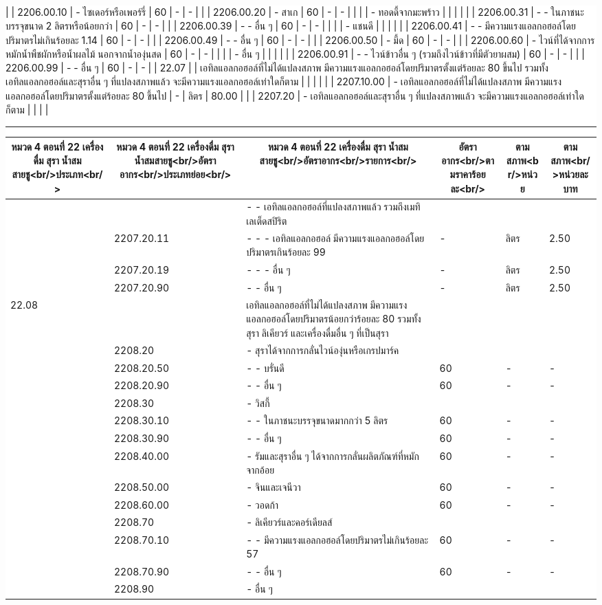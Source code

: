 | | 2206.00.10 | - ไซเดอร์หรือเพอร์รี่ | 60 | - | - |
| | 2206.00.20 | - สาเก | 60 | - | - |
| | | - ทอดดี้จากมะพร้าว | | | |
| | 2206.00.31 | - - ในภาชนะบรรจุขนาด 2 ลิตรหรือน้อยกว่า | 60 | - | - |
| | 2206.00.39 | - - อื่น ๆ | 60 | - | - |
| | | - แชนดี | | | |
| | 2206.00.41 | - - มีความแรงแอลกอฮอล์โดยปริมาตรไม่เกินร้อยละ 1.14 | 60 | - | - |
| | 2206.00.49 | - - อื่น ๆ | 60 | - | - |
| | 2206.00.50 | - มี้ด | 60 | - | - |
| | 2206.00.60 | - ไวน์ที่ได้จากการหมักน้ำพืชผักหรือน้ำผลไม้ นอกจากน้ำองุ่นสด | 60 | - | - |
| | | - อื่น ๆ | | | |
| | 2206.00.91 | - - ไวน์ข้าวอื่น ๆ (รวมถึงไวน์ข้าวที่มีตัวยาผสม) | 60 | - | - |
| | 2206.00.99 | - - อื่น ๆ | 60 | - | - |
| 22.07 | | เอทิลแอลกอฮอล์ที่ไม่ได้แปลงสภาพ มีความแรงแอลกอฮอล์โดยปริมาตรตั้งแต่ร้อยละ 80 ขึ้นไป รวมทั้งเอทิลแอลกอฮอล์และสุราอื่น ๆ ที่แปลงสภาพแล้ว จะมีความแรงแอลกอฮอล์เท่าใดก็ตาม | | | |
| | 2207.10.00 | - เอทิลแอลกอฮอล์ที่ไม่ได้แปลงสภาพ มีความแรงแอลกอฮอล์โดยปริมาตรตั้งแต่ร้อยละ 80 ขึ้นไป | - | ลิตร | 80.00 |
| | 2207.20 | - เอทิลแอลกอฮอล์และสุราอื่น ๆ ที่แปลงสภาพแล้ว จะมีความแรงแอลกอฮอล์เท่าใดก็ตาม | | | |

---

| หมวด 4 ตอนที่ 22 เครื่องดื่ม สุรา น้ำสมสายชู\<br/>ประเภท\<br/> | หมวด 4 ตอนที่ 22 เครื่องดื่ม สุรา น้ำสมสายชู\<br/>อัตราอากร\<br/>ประเภทย่อย\<br/> | หมวด 4 ตอนที่ 22 เครื่องดื่ม สุรา น้ำสมสายชู\<br/>อัตราอากร\<br/>รายการ\<br/> | อัตราอากร\<br/>ตามราคาร้อยละ\<br/> | ตามสภาพ\<br/>หน่วย | ตามสภาพ\<br/>หน่วยละบาท |
| - | - | - | - | - | - |
| | | - - เอทิลแอลกอฮอล์ที่แปลงสภาพแล้ว รวมถึงเมทิเลเต็ดสปิริต | | | |
| | 2207.20.11 | - - - เอทิลแอลกอฮอล์ มีความแรงแอลกอฮอล์โดยปริมาตรเกินร้อยละ 99 | - | ลิตร | 2.50 |
| | 2207.20.19 | - - - อื่น ๆ | - | ลิตร | 2.50 |
| | 2207.20.90 | - - อื่น ๆ | - | ลิตร | 2.50 |
| 22.08 | | เอทิลแอลกอฮอล์ที่ไม่ได้แปลงสภาพ มีความแรงแอลกอฮอล์โดยปริมาตรน้อยกว่าร้อยละ 80 รวมทั้งสุรา ลิเคียวร์ และเครื่องดื่มอื่น ๆ ที่เป็นสุรา | | | |
| | 2208.20 | - สุราได้จากการกลั่นไวน์องุ่นหรือเกรปมาร์ค | | | |
| | 2208.20.50 | - - บรั่นดี | 60 | - | - |
| | 2208.20.90 | - - อื่น ๆ | 60 | - | - |
| | 2208.30 | - วิสกี้ | | | |
| | 2208.30.10 | - - ในภาชนะบรรจุขนาดมากกว่า 5 ลิตร | 60 | - | - |
| | 2208.30.90 | - - อื่น ๆ | 60 | - | - |
| | 2208.40.00 | - รัมและสุราอื่น ๆ ได้จากการกลั่นผลิตภัณฑ์ที่หมักจากอ้อย | 60 | - | - |
| | 2208.50.00 | - จินและเจนีวา | 60 | - | - |
| | 2208.60.00 | - วอดก้า | 60 | - | - |
| | 2208.70 | - ลิเคียวร์และคอร์เดียลส์ | | | |
| | 2208.70.10 | - - มีความแรงแอลกอฮอล์โดยปริมาตรไม่เกินร้อยละ 57 | 60 | - | - |
| | 2208.70.90 | - - อื่น ๆ | 60 | - | - |
| | 2208.90 | - อื่น ๆ | | | |